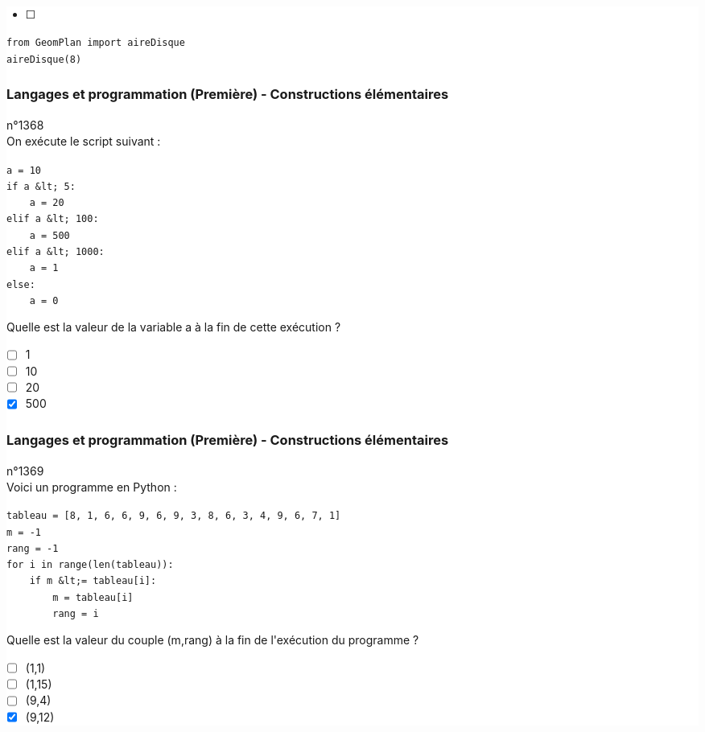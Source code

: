 ```{.quiz}
```
- [ ] 
```{.quiz}
from GeomPlan import aireDisque
aireDisque(8)
```

### Langages et programmation (Première) - Constructions élémentaires
n°1368
<br>
On exécute le script suivant :   <br>
```{.quiz}
a = 10  
if a &lt; 5:  
    a = 20  
elif a &lt; 100:  
    a = 500  
elif a &lt; 1000:  
    a = 1  
else:  
    a = 0  
```
Quelle est la valeur de la variable a à la fin de cette exécution ?



- [ ] 1
- [ ] 10
- [ ] 20
- [X] 500

### Langages et programmation (Première) - Constructions élémentaires
n°1369
<br>
Voici un programme en Python :  <br>
```{.quiz}
tableau = [8, 1, 6, 6, 9, 6, 9, 3, 8, 6, 3, 4, 9, 6, 7, 1]  
m = -1  
rang = -1  
for i in range(len(tableau)):  
    if m &lt;= tableau[i]:  
        m = tableau[i]  
        rang = i  
```
Quelle est la valeur du couple (m,rang) à la fin de l'exécution du programme ?



- [ ] (1,1)
- [ ] (1,15)
- [ ] (9,4)
- [X] (9,12)
